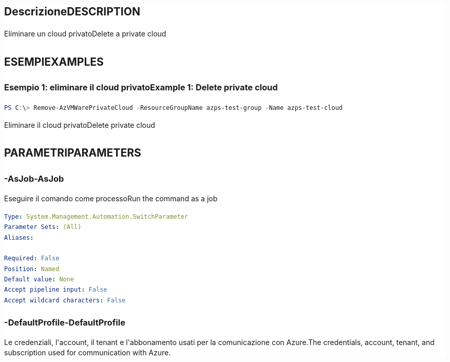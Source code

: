 ## <span data-ttu-id="c567d-107">Descrizione</span><span class="sxs-lookup"><span data-stu-id="c567d-107">DESCRIPTION</span></span>
<span data-ttu-id="c567d-108">Eliminare un cloud privato</span><span class="sxs-lookup"><span data-stu-id="c567d-108">Delete a private cloud</span></span>

## <span data-ttu-id="c567d-109">ESEMPI</span><span class="sxs-lookup"><span data-stu-id="c567d-109">EXAMPLES</span></span>

### <span data-ttu-id="c567d-110">Esempio 1: eliminare il cloud privato</span><span class="sxs-lookup"><span data-stu-id="c567d-110">Example 1: Delete private cloud</span></span>
```powershell
PS C:\> Remove-AzVMWarePrivateCloud -ResourceGroupName azps-test-group -Name azps-test-cloud

```

<span data-ttu-id="c567d-111">Eliminare il cloud privato</span><span class="sxs-lookup"><span data-stu-id="c567d-111">Delete private cloud</span></span>

## <span data-ttu-id="c567d-112">PARAMETRI</span><span class="sxs-lookup"><span data-stu-id="c567d-112">PARAMETERS</span></span>

### <span data-ttu-id="c567d-113">-AsJob</span><span class="sxs-lookup"><span data-stu-id="c567d-113">-AsJob</span></span>
<span data-ttu-id="c567d-114">Eseguire il comando come processo</span><span class="sxs-lookup"><span data-stu-id="c567d-114">Run the command as a job</span></span>

```yaml
Type: System.Management.Automation.SwitchParameter
Parameter Sets: (All)
Aliases:

Required: False
Position: Named
Default value: None
Accept pipeline input: False
Accept wildcard characters: False
```

### <span data-ttu-id="c567d-115">-DefaultProfile</span><span class="sxs-lookup"><span data-stu-id="c567d-115">-DefaultProfile</span></span>
<span data-ttu-id="c567d-116">Le credenziali, l'account, il tenant e l'abbonamento usati per la comunicazione con Azure.</span><span class="sxs-lookup"><span data-stu-id="c567d-116">The credentials, account, tenant, and subscription used for communication with Azure.</span></span>
